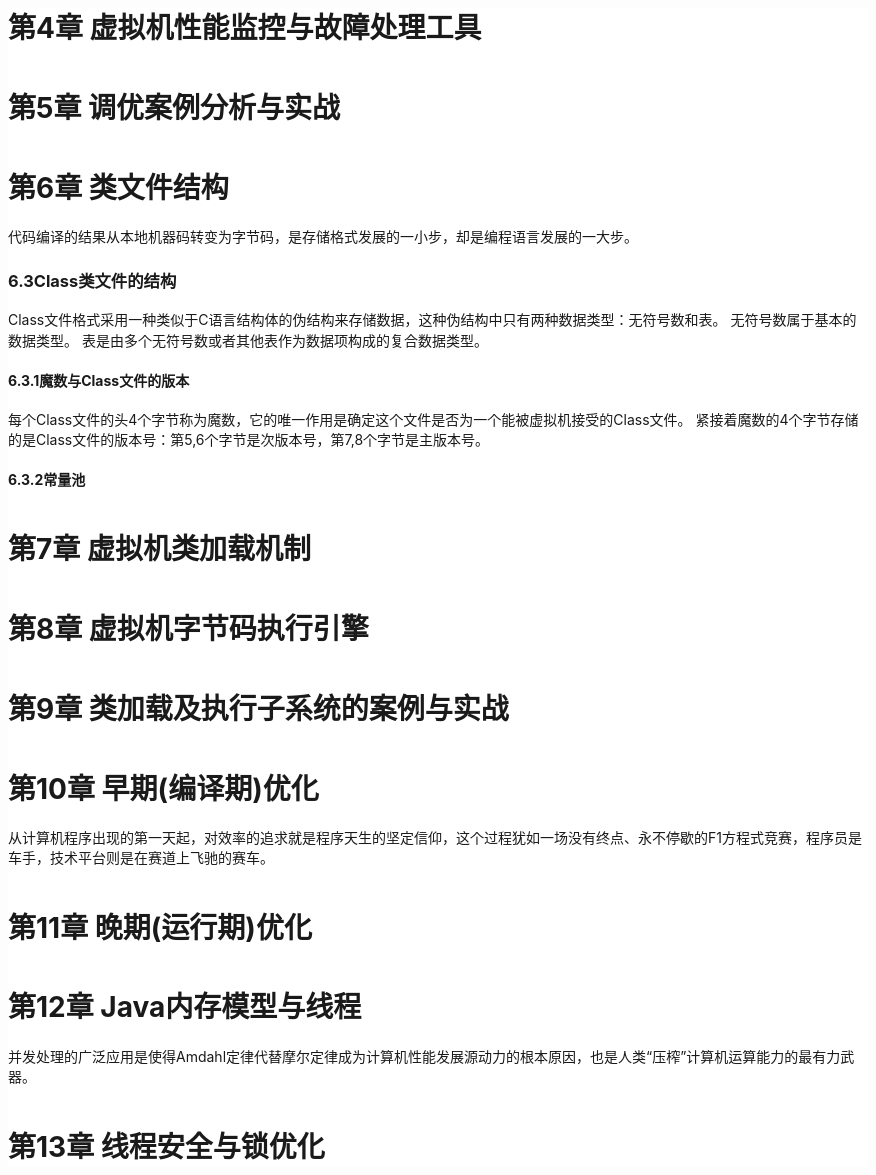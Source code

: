 


# 第4章 虚拟机性能监控与故障处理工具
# 第5章	调优案例分析与实战
# 第6章 类文件结构
代码编译的结果从本地机器码转变为字节码，是存储格式发展的一小步，却是编程语言发展的一大步。
### 6.3Class类文件的结构
Class文件格式采用一种类似于C语言结构体的伪结构来存储数据，这种伪结构中只有两种数据类型：无符号数和表。
无符号数属于基本的数据类型。
表是由多个无符号数或者其他表作为数据项构成的复合数据类型。
#### 6.3.1魔数与Class文件的版本
每个Class文件的头4个字节称为魔数，它的唯一作用是确定这个文件是否为一个能被虚拟机接受的Class文件。
紧接着魔数的4个字节存储的是Class文件的版本号：第5,6个字节是次版本号，第7,8个字节是主版本号。
#### 6.3.2常量池


# 第7章 虚拟机类加载机制
# 第8章	虚拟机字节码执行引擎
# 第9章	类加载及执行子系统的案例与实战
# 第10章 早期(编译期)优化
从计算机程序出现的第一天起，对效率的追求就是程序天生的坚定信仰，这个过程犹如一场没有终点、永不停歇的F1方程式竞赛，程序员是车手，技术平台则是在赛道上飞驰的赛车。
# 第11章	 晚期(运行期)优化
# 第12章 Java内存模型与线程
并发处理的广泛应用是使得Amdahl定律代替摩尔定律成为计算机性能发展源动力的根本原因，也是人类“压榨”计算机运算能力的最有力武器。
# 第13章 线程安全与锁优化